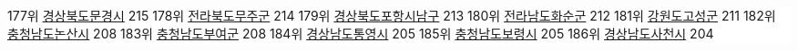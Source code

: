   <tr>
    <td>177위</td>
    <td><a href="/apt/경상북도문경시{dong}">경상북도문경시</a></td>
    <td>215</td>
  </tr>

  <tr>
    <td>178위</td>
    <td><a href="/apt/전라북도무주군{dong}">전라북도무주군</a></td>
    <td>214</td>
  </tr>

  <tr>
    <td>179위</td>
    <td><a href="/apt/경상북도포항시남구{dong}">경상북도포항시남구</a></td>
    <td>213</td>
  </tr>

  <tr>
    <td>180위</td>
    <td><a href="/apt/전라남도화순군{dong}">전라남도화순군</a></td>
    <td>212</td>
  </tr>

  <tr>
    <td>181위</td>
    <td><a href="/apt/강원도고성군{dong}">강원도고성군</a></td>
    <td>211</td>
  </tr>

  <tr>
    <td>182위</td>
    <td><a href="/apt/충청남도논산시{dong}">충청남도논산시</a></td>
    <td>208</td>
  </tr>

  <tr>
    <td>183위</td>
    <td><a href="/apt/충청남도부여군{dong}">충청남도부여군</a></td>
    <td>208</td>
  </tr>

  <tr>
    <td>184위</td>
    <td><a href="/apt/경상남도통영시{dong}">경상남도통영시</a></td>
    <td>205</td>
  </tr>

  <tr>
    <td>185위</td>
    <td><a href="/apt/충청남도보령시{dong}">충청남도보령시</a></td>
    <td>205</td>
  </tr>

  <tr>
    <td>186위</td>
    <td><a href="/apt/경상남도사천시{dong}">경상남도사천시</a></td>
    <td>204</td>
  </tr>
